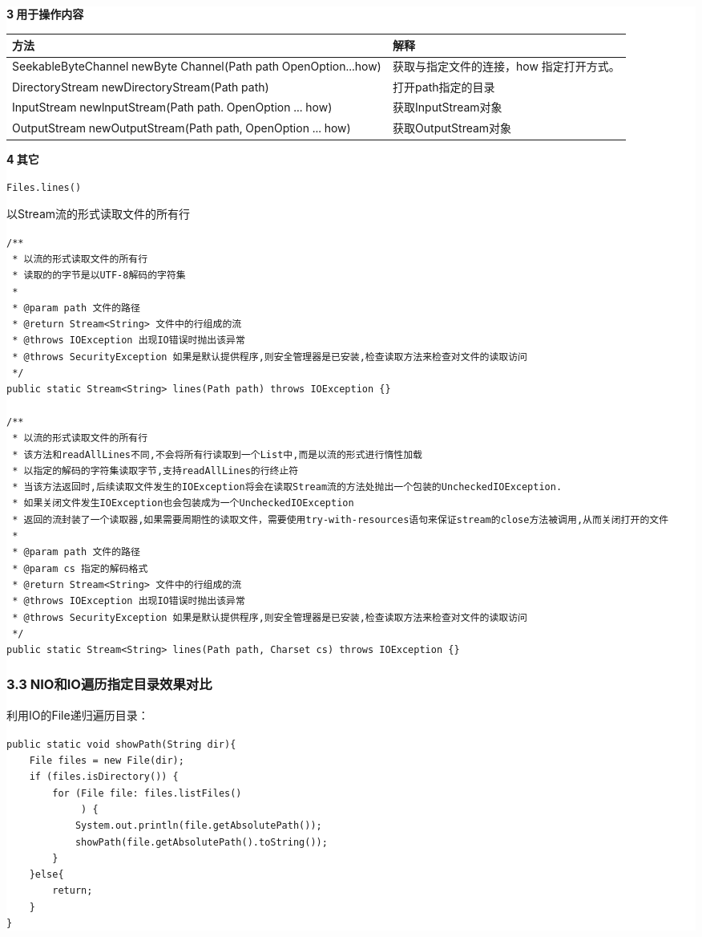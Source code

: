 **3 用于操作内容**

方法|解释
:-|:-
SeekableByteChannel newByte Channel(Path path OpenOption...how)|获取与指定文件的连接，how 指定打开方式。
DirectoryStream<Path> newDirectoryStream(Path path) |打开path指定的目录
InputStream newlnputStream(Path path. OpenOption ... how)|获取InputStream对象
OutputStream newOutputStream(Path path, OpenOption ... how) |获取OutputStream对象

**4 其它**

`Files.lines()`

以Stream流的形式读取文件的所有行

```
/**
 * 以流的形式读取文件的所有行
 * 读取的的字节是以UTF-8解码的字符集
 * 
 * @param path 文件的路径
 * @return Stream<String> 文件中的行组成的流
 * @throws IOException 出现IO错误时抛出该异常
 * @throws SecurityException 如果是默认提供程序,则安全管理器是已安装,检查读取方法来检查对文件的读取访问
 */
public static Stream<String> lines(Path path) throws IOException {}

/**
 * 以流的形式读取文件的所有行
 * 该方法和readAllLines不同,不会将所有行读取到一个List中,而是以流的形式进行惰性加载
 * 以指定的解码的字符集读取字节,支持readAllLines的行终止符
 * 当该方法返回时,后续读取文件发生的IOException将会在读取Stream流的方法处抛出一个包装的UncheckedIOException.
 * 如果关闭文件发生IOException也会包装成为一个UncheckedIOException
 * 返回的流封装了一个读取器,如果需要周期性的读取文件，需要使用try-with-resources语句来保证stream的close方法被调用,从而关闭打开的文件 
 * 
 * @param path 文件的路径
 * @param cs 指定的解码格式
 * @return Stream<String> 文件中的行组成的流
 * @throws IOException 出现IO错误时抛出该异常
 * @throws SecurityException 如果是默认提供程序,则安全管理器是已安装,检查读取方法来检查对文件的读取访问
 */
public static Stream<String> lines(Path path, Charset cs) throws IOException {}
```



### 3.3 NIO和IO遍历指定目录效果对比

利用IO的File递归遍历目录：

```
public static void showPath(String dir){
    File files = new File(dir);
    if (files.isDirectory()) {
        for (File file: files.listFiles()
             ) {
            System.out.println(file.getAbsolutePath());
            showPath(file.getAbsolutePath().toString());
        }
    }else{
        return;
    }
}
```
